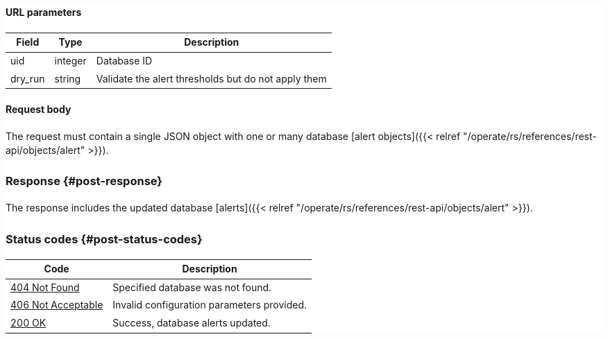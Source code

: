 
#### URL parameters

| Field | Type | Description |
|-------|------|-------------|
| uid | integer | Database ID |
| dry_run | string | Validate the alert thresholds but do not apply them |

#### Request body

The request must contain a single JSON object with one or many database [alert objects]({{< relref "/operate/rs/references/rest-api/objects/alert" >}}).

### Response {#post-response} 

The response includes the updated database [alerts]({{< relref "/operate/rs/references/rest-api/objects/alert" >}}).

### Status codes {#post-status-codes} 

| Code | Description |
|------|-------------|
| [404 Not Found](http://www.w3.org/Protocols/rfc2616/rfc2616-sec10.html#sec10.4.5) | Specified database was not found. |
| [406 Not Acceptable](http://www.w3.org/Protocols/rfc2616/rfc2616-sec10.html#sec10.4.7) | Invalid configuration parameters provided. |
| [200 OK](http://www.w3.org/Protocols/rfc2616/rfc2616-sec10.html#sec10.2.1) | Success, database alerts updated. |
